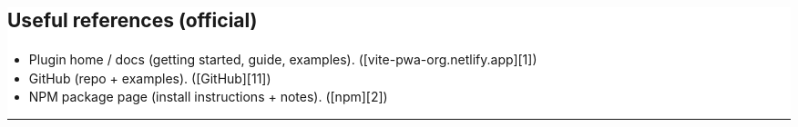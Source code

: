 
## Useful references (official)

* Plugin home / docs (getting started, guide, examples). ([vite-pwa-org.netlify.app][1])
* GitHub (repo + examples). ([GitHub][11])
* NPM package page (install instructions + notes). ([npm][2])

---